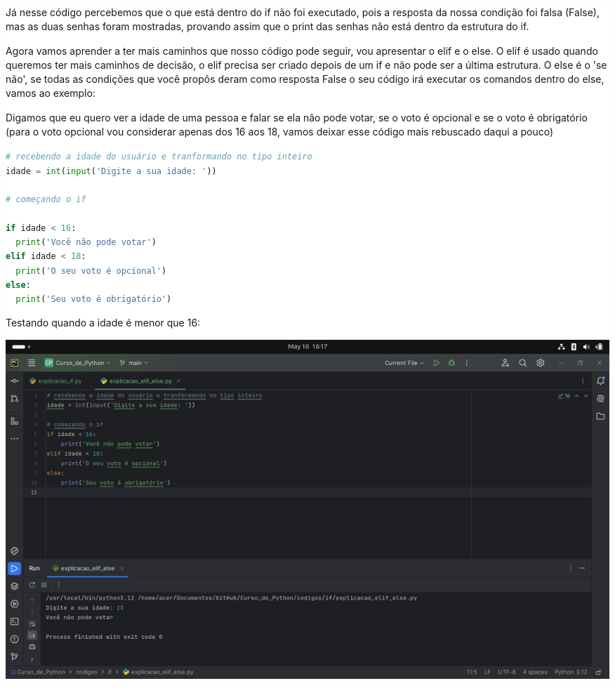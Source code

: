 Já nesse código percebemos que o que está dentro do if não foi executado, pois a resposta da nossa condição foi falsa (False), mas as duas senhas foram mostradas, provando assim que o print das senhas não está dentro da estrutura do if.

Agora vamos aprender a ter mais caminhos que nosso código pode seguir, vou apresentar o elif e o else.
O elif é usado quando queremos ter mais caminhos de decisão, o elif precisa ser criado depois de um if e não pode ser a última estrutura.
O else é o 'se não', se todas as condições que você propôs deram como resposta False o seu código irá executar os comandos dentro do else, vamos ao exemplo:

Digamos que eu quero ver a idade de uma pessoa e falar se ela não pode votar, se o voto é opcional e se o voto é obrigatório (para o voto opcional vou considerar apenas dos 16 aos 18, vamos deixar esse código mais rebuscado daqui a pouco)

```python
# recebendo a idade do usuário e tranformando no tipo inteiro
idade = int(input('Digite a sua idade: '))

# começando o if

if idade < 16:
  print('Você não pode votar')
elif idade < 18:
  print('O seu voto é opcional')
else:
  print('Seu voto é obrigatório')
```

Testando quando a idade é menor que 16:

![não_pode_votar](imagens/modulo_2/nao_pode_votar.png)
